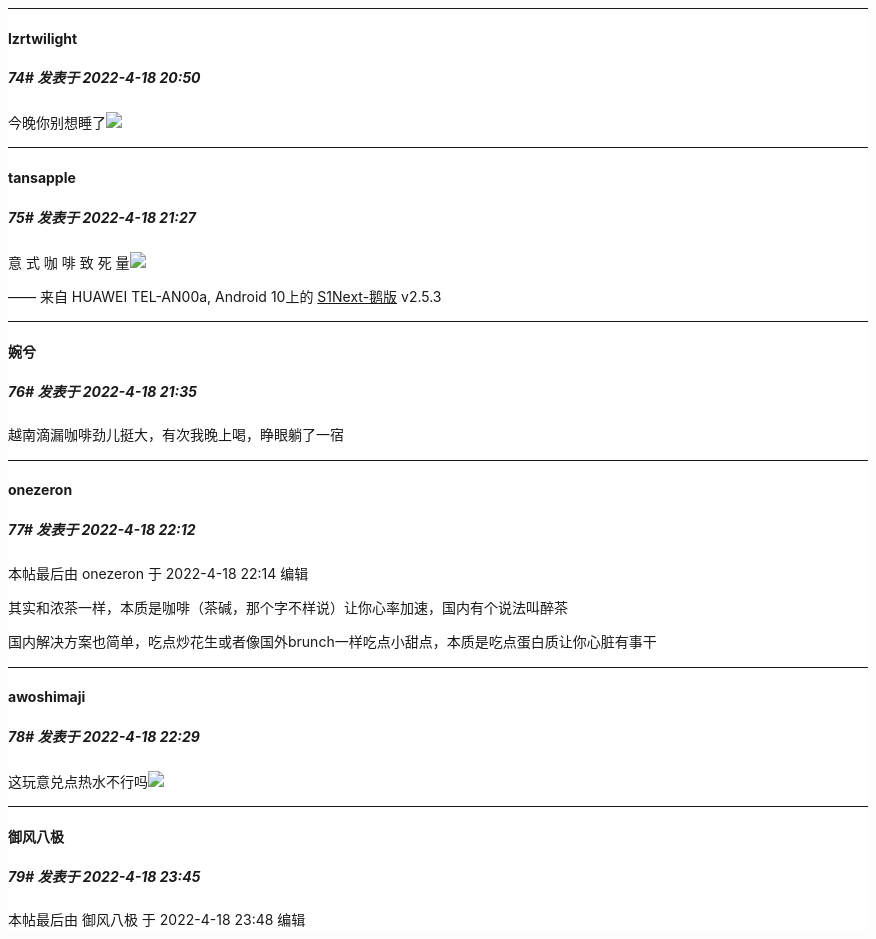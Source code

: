*****

####  lzrtwilight  
##### 74#       发表于 2022-4-18 20:50

今晚你别想睡了<img src="https://static.saraba1st.com/image/smiley/face2017/037.png" referrerpolicy="no-referrer">



*****

####  tansapple  
##### 75#       发表于 2022-4-18 21:27

意 式 咖 啡 致 死 量<img src="https://static.saraba1st.com/image/smiley/face2017/067.png" referrerpolicy="no-referrer">

—— 来自 HUAWEI TEL-AN00a, Android 10上的 [S1Next-鹅版](https://github.com/ykrank/S1-Next/releases) v2.5.3



*****

####  婉兮  
##### 76#       发表于 2022-4-18 21:35

越南滴漏咖啡劲儿挺大，有次我晚上喝，睁眼躺了一宿



*****

####  onezeron  
##### 77#       发表于 2022-4-18 22:12

 本帖最后由 onezeron 于 2022-4-18 22:14 编辑 

其实和浓茶一样，本质是咖啡（茶碱，那个字不样说）让你心率加速，国内有个说法叫醉茶

国内解决方案也简单，吃点炒花生或者像国外brunch一样吃点小甜点，本质是吃点蛋白质让你心脏有事干



*****

####  awoshimaji  
##### 78#       发表于 2022-4-18 22:29

这玩意兑点热水不行吗<img src="https://static.saraba1st.com/image/smiley/face2017/013.png" referrerpolicy="no-referrer">



*****

####  御风八极  
##### 79#       发表于 2022-4-18 23:45

 本帖最后由 御风八极 于 2022-4-18 23:48 编辑 
